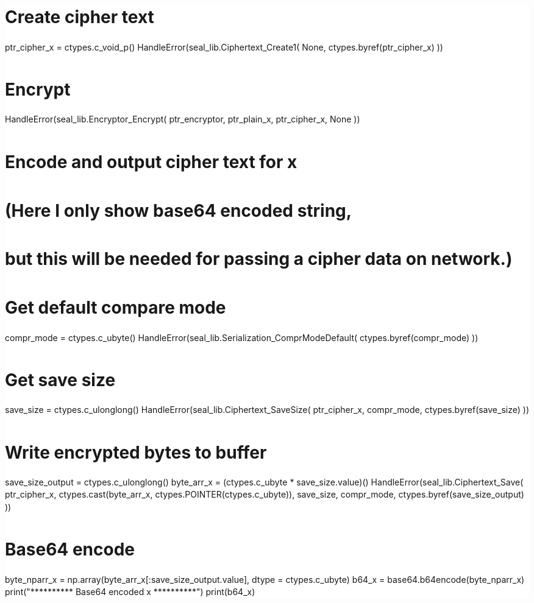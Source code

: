 # Create cipher text
ptr_cipher_x = ctypes.c_void_p()
HandleError(seal_lib.Ciphertext_Create1(
    None,
    ctypes.byref(ptr_cipher_x)
))
# Encrypt
HandleError(seal_lib.Encryptor_Encrypt(
    ptr_encryptor,
    ptr_plain_x,
    ptr_cipher_x,
    None
))

#
# Encode and output cipher text for x
#
# (Here I only show base64 encoded string,
#  but this will be needed for passing a cipher data on network.)
#

# Get default compare mode
compr_mode = ctypes.c_ubyte()
HandleError(seal_lib.Serialization_ComprModeDefault(
    ctypes.byref(compr_mode)
))
# Get save size
save_size = ctypes.c_ulonglong()
HandleError(seal_lib.Ciphertext_SaveSize(
    ptr_cipher_x,
    compr_mode,
    ctypes.byref(save_size)
))
# Write encrypted bytes to buffer
save_size_output = ctypes.c_ulonglong()
byte_arr_x = (ctypes.c_ubyte * save_size.value)()
HandleError(seal_lib.Ciphertext_Save(    
    ptr_cipher_x,
    ctypes.cast(byte_arr_x, ctypes.POINTER(ctypes.c_ubyte)),
    save_size,
    compr_mode,
    ctypes.byref(save_size_output)
))
# Base64 encode
byte_nparr_x = np.array(byte_arr_x[:save_size_output.value], dtype = ctypes.c_ubyte)
b64_x = base64.b64encode(byte_nparr_x)
print("********** Base64 encoded x **********")
print(b64_x)
